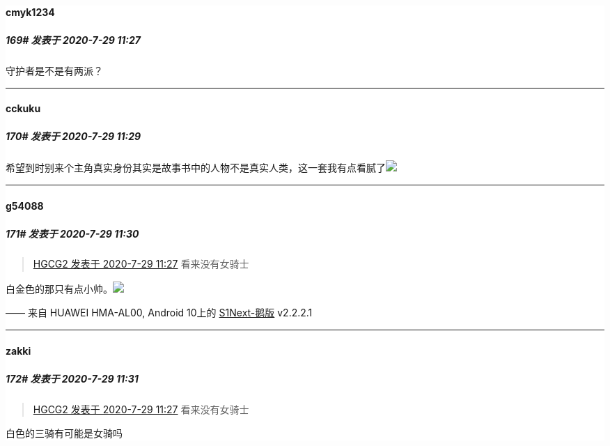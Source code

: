####  cmyk1234  
##### 169#       发表于 2020-7-29 11:27




守护者是不是有两派？







*****

####  cckuku  
##### 170#       发表于 2020-7-29 11:29




希望到时别来个主角真实身份其实是故事书中的人物不是真实人类，这一套我有点看腻了<img src="https://static.saraba1st.com/image/smiley/face2017/037.png" referrerpolicy="no-referrer">







*****

####  g54088  
##### 171#       发表于 2020-7-29 11:30



<blockquote><a href="httphttps://bbs.saraba1st.com/2b/forum.php?mod=redirect&amp;goto=findpost&amp;pid=48247187&amp;ptid=1941925" target="_blank">HGCG2 发表于 2020-7-29 11:27</a>
看来没有女骑士</blockquote>
白金色的那只有点小帅。<img src="https://static.saraba1st.com/image/smiley/face2017/037.png" referrerpolicy="no-referrer">

—— 来自 HUAWEI HMA-AL00, Android 10上的 [S1Next-鹅版](https://github.com/ykrank/S1-Next/releases) v2.2.2.1







*****

####  zakki  
##### 172#       发表于 2020-7-29 11:31



<blockquote><a href="httphttps://bbs.saraba1st.com/2b/forum.php?mod=redirect&amp;goto=findpost&amp;pid=48247187&amp;ptid=1941925" target="_blank">HGCG2 发表于 2020-7-29 11:27</a>
看来没有女骑士</blockquote>
白色的三骑有可能是女骑吗


